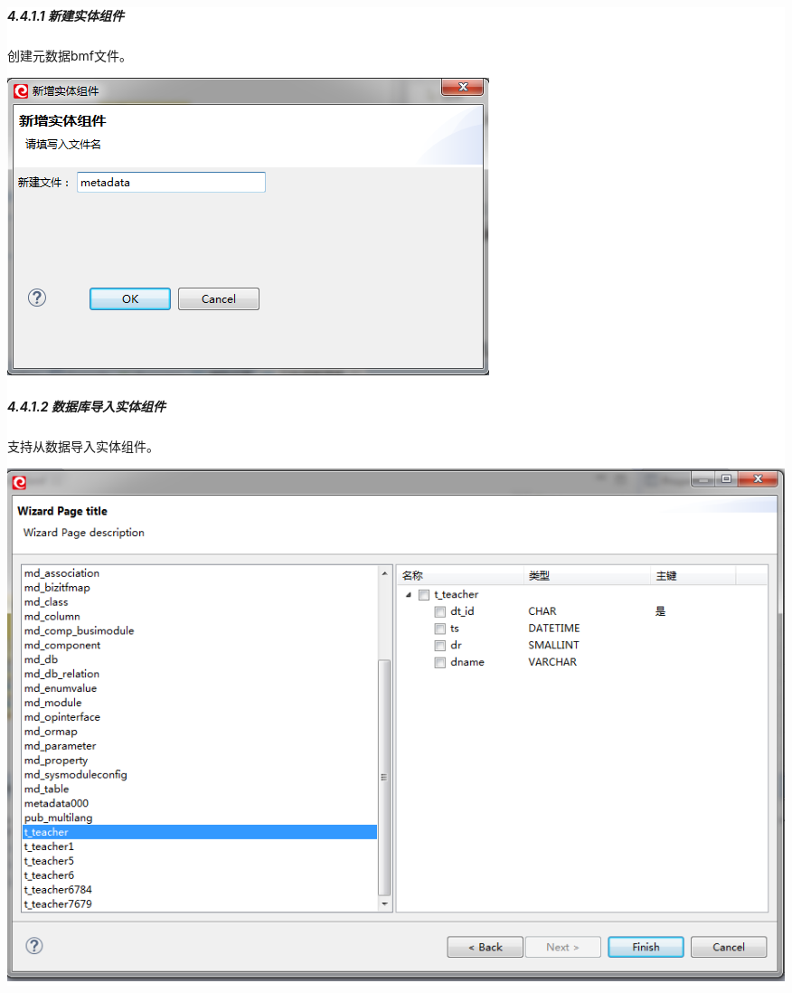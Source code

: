 
##### 4.4.1.1 新建实体组件
创建元数据bmf文件。

![](./image/metadata26.png)


##### 4.4.1.2 数据库导入实体组件
支持从数据导入实体组件。


![](./image/metadata27.png)
